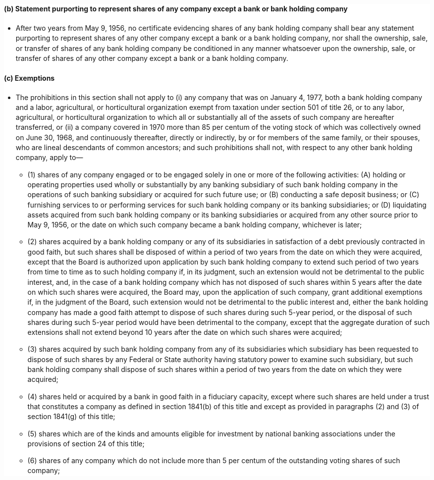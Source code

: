 #### (b) Statement purporting to represent shares of any company except a bank or bank holding company
* After two years from May 9, 1956, no certificate evidencing shares of any bank holding company shall bear any statement purporting to represent shares of any other company except a bank or a bank holding company, nor shall the ownership, sale, or transfer of shares of any bank holding company be conditioned in any manner whatsoever upon the ownership, sale, or transfer of shares of any other company except a bank or a bank holding company.

#### (c) Exemptions
* The prohibitions in this section shall not apply to (i) any company that was on January 4, 1977, both a bank holding company and a labor, agricultural, or horticultural organization exempt from taxation under section 501 of title 26, or to any labor, agricultural, or horticultural organization to which all or substantially all of the assets of such company are hereafter transferred, or (ii) a company covered in 1970 more than 85 per centum of the voting stock of which was collectively owned on June 30, 1968, and continuously thereafter, directly or indirectly, by or for members of the same family, or their spouses, who are lineal descendants of common ancestors; and such prohibitions shall not, with respect to any other bank holding company, apply to—

  * (1) shares of any company engaged or to be engaged solely in one or more of the following activities: (A) holding or operating properties used wholly or substantially by any banking subsidiary of such bank holding company in the operations of such banking subsidiary or acquired for such future use; or (B) conducting a safe deposit business; or (C) furnishing services to or performing services for such bank holding company or its banking subsidiaries; or (D) liquidating assets acquired from such bank holding company or its banking subsidiaries or acquired from any other source prior to May 9, 1956, or the date on which such company became a bank holding company, whichever is later;

  * (2) shares acquired by a bank holding company or any of its subsidiaries in satisfaction of a debt previously contracted in good faith, but such shares shall be disposed of within a period of two years from the date on which they were acquired, except that the Board is authorized upon application by such bank holding company to extend such period of two years from time to time as to such holding company if, in its judgment, such an extension would not be detrimental to the public interest, and, in the case of a bank holding company which has not disposed of such shares within 5 years after the date on which such shares were acquired, the Board may, upon the application of such company, grant additional exemptions if, in the judgment of the Board, such extension would not be detrimental to the public interest and, either the bank holding company has made a good faith attempt to dispose of such shares during such 5-year period, or the disposal of such shares during such 5-year period would have been detrimental to the company, except that the aggregate duration of such extensions shall not extend beyond 10 years after the date on which such shares were acquired;

  * (3) shares acquired by such bank holding company from any of its subsidiaries which subsidiary has been requested to dispose of such shares by any Federal or State authority having statutory power to examine such subsidiary, but such bank holding company shall dispose of such shares within a period of two years from the date on which they were acquired;

  * (4) shares held or acquired by a bank in good faith in a fiduciary capacity, except where such shares are held under a trust that constitutes a company as defined in section 1841(b) of this title and except as provided in paragraphs (2) and (3) of section 1841(g) of this title;

  * (5) shares which are of the kinds and amounts eligible for investment by national banking associations under the provisions of section 24 of this title;

  * (6) shares of any company which do not include more than 5 per centum of the outstanding voting shares of such company;
